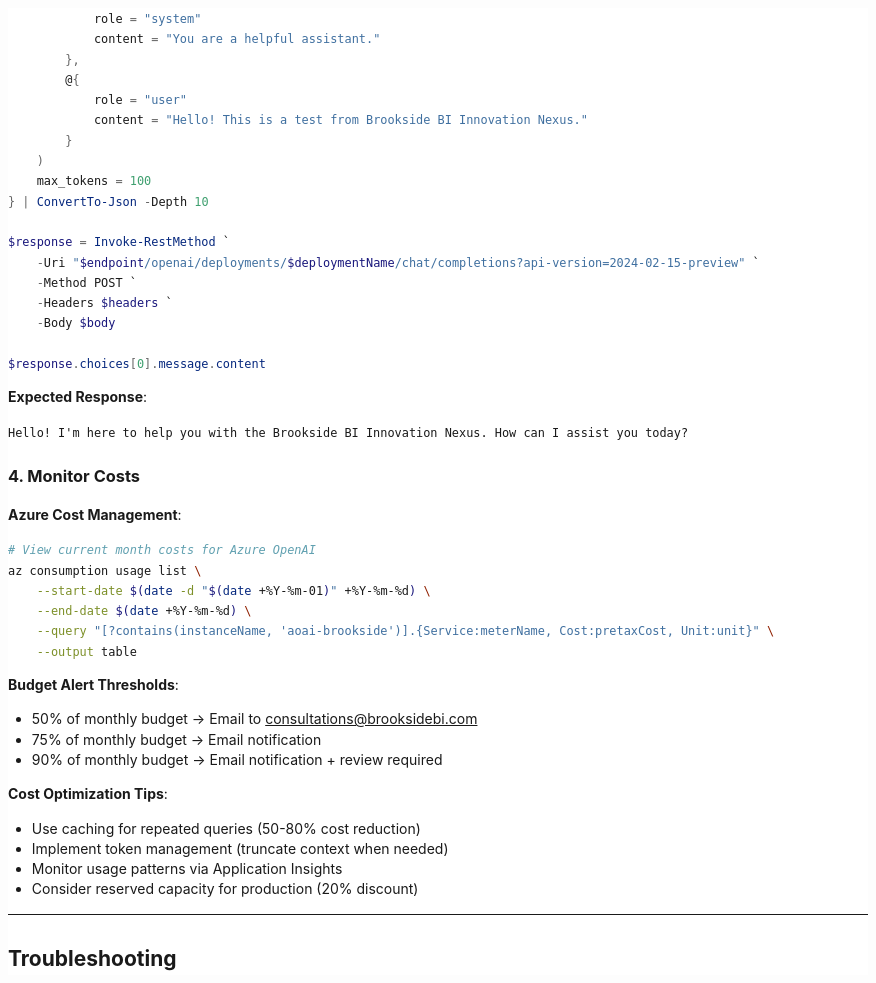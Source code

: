 ```powershell
            role = "system"
            content = "You are a helpful assistant."
        },
        @{
            role = "user"
            content = "Hello! This is a test from Brookside BI Innovation Nexus."
        }
    )
    max_tokens = 100
} | ConvertTo-Json -Depth 10

$response = Invoke-RestMethod `
    -Uri "$endpoint/openai/deployments/$deploymentName/chat/completions?api-version=2024-02-15-preview" `
    -Method POST `
    -Headers $headers `
    -Body $body

$response.choices[0].message.content
```

**Expected Response**:
```
Hello! I'm here to help you with the Brookside BI Innovation Nexus. How can I assist you today?
```

### 4. Monitor Costs

**Azure Cost Management**:
```bash
# View current month costs for Azure OpenAI
az consumption usage list \
    --start-date $(date -d "$(date +%Y-%m-01)" +%Y-%m-%d) \
    --end-date $(date +%Y-%m-%d) \
    --query "[?contains(instanceName, 'aoai-brookside')].{Service:meterName, Cost:pretaxCost, Unit:unit}" \
    --output table
```

**Budget Alert Thresholds**:
- 50% of monthly budget → Email to consultations@brooksidebi.com
- 75% of monthly budget → Email notification
- 90% of monthly budget → Email notification + review required

**Cost Optimization Tips**:
- Use caching for repeated queries (50-80% cost reduction)
- Implement token management (truncate context when needed)
- Monitor usage patterns via Application Insights
- Consider reserved capacity for production (20% discount)

---

## Troubleshooting
